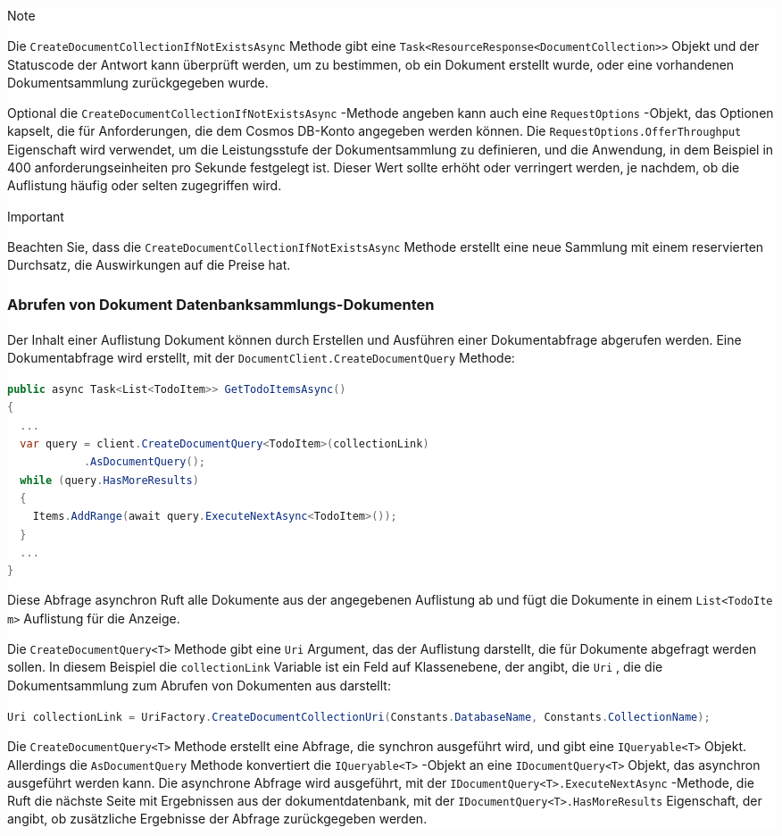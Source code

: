 > [!NOTE]
> Die `CreateDocumentCollectionIfNotExistsAsync` Methode gibt eine `Task<ResourceResponse<DocumentCollection>>` Objekt und der Statuscode der Antwort kann überprüft werden, um zu bestimmen, ob ein Dokument erstellt wurde, oder eine vorhandenen Dokumentsammlung zurückgegeben wurde.

Optional die `CreateDocumentCollectionIfNotExistsAsync` -Methode angeben kann auch eine `RequestOptions` -Objekt, das Optionen kapselt, die für Anforderungen, die dem Cosmos DB-Konto angegeben werden können. Die `RequestOptions.OfferThroughput` Eigenschaft wird verwendet, um die Leistungsstufe der Dokumentsammlung zu definieren, und die Anwendung, in dem Beispiel in 400 anforderungseinheiten pro Sekunde festgelegt ist. Dieser Wert sollte erhöht oder verringert werden, je nachdem, ob die Auflistung häufig oder selten zugegriffen wird.

> [!IMPORTANT]
> Beachten Sie, dass die `CreateDocumentCollectionIfNotExistsAsync` Methode erstellt eine neue Sammlung mit einem reservierten Durchsatz, die Auswirkungen auf die Preise hat.

<a name="document_query" />

### <a name="retrieving-document-collection-documents"></a>Abrufen von Dokument Datenbanksammlungs-Dokumenten

Der Inhalt einer Auflistung Dokument können durch Erstellen und Ausführen einer Dokumentabfrage abgerufen werden. Eine Dokumentabfrage wird erstellt, mit der `DocumentClient.CreateDocumentQuery` Methode:

```csharp
public async Task<List<TodoItem>> GetTodoItemsAsync()
{
  ...
  var query = client.CreateDocumentQuery<TodoItem>(collectionLink)
            .AsDocumentQuery();
  while (query.HasMoreResults)
  {
    Items.AddRange(await query.ExecuteNextAsync<TodoItem>());
  }
  ...
}
```

Diese Abfrage asynchron Ruft alle Dokumente aus der angegebenen Auflistung ab und fügt die Dokumente in einem `List<TodoItem>` Auflistung für die Anzeige.

Die `CreateDocumentQuery<T>` Methode gibt eine `Uri` Argument, das der Auflistung darstellt, die für Dokumente abgefragt werden sollen. In diesem Beispiel die `collectionLink` Variable ist ein Feld auf Klassenebene, der angibt, die `Uri` , die die Dokumentsammlung zum Abrufen von Dokumenten aus darstellt:

```csharp
Uri collectionLink = UriFactory.CreateDocumentCollectionUri(Constants.DatabaseName, Constants.CollectionName);
```

Die `CreateDocumentQuery<T>` Methode erstellt eine Abfrage, die synchron ausgeführt wird, und gibt eine `IQueryable<T>` Objekt. Allerdings die `AsDocumentQuery` Methode konvertiert die `IQueryable<T>` -Objekt an eine `IDocumentQuery<T>` Objekt, das asynchron ausgeführt werden kann. Die asynchrone Abfrage wird ausgeführt, mit der `IDocumentQuery<T>.ExecuteNextAsync` -Methode, die Ruft die nächste Seite mit Ergebnissen aus der dokumentdatenbank, mit der `IDocumentQuery<T>.HasMoreResults` Eigenschaft, der angibt, ob zusätzliche Ergebnisse der Abfrage zurückgegeben werden.
